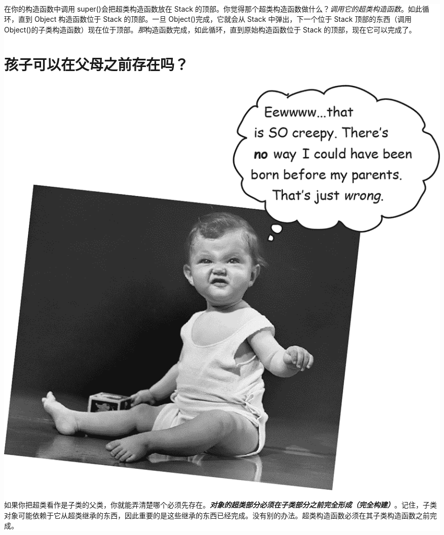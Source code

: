 在你的构造函数中调用 super()会把超类构造函数放在 Stack 的顶部。你觉得那个超类构造函数做什么？*调用它的超类构造函数*。如此循环，直到 Object 构造函数位于 Stack 的顶部。一旦 Object()完成，它就会从 Stack 中弹出，下一个位于 Stack 顶部的东西（调用 Object()的子类构造函数）现在位于顶部。*那*构造函数完成，如此循环，直到原始构造函数位于 Stack 的顶部，现在它可以完成了。

# 孩子可以在父母之前存在吗？

![image](img/f0256-01.png)

如果你把超类看作是子类的父类，你就能弄清楚哪个必须先存在。***对象的超类部分必须在子类部分之前完全形成（完全构建）***。记住，子类对象可能依赖于它从超类继承的东西，因此重要的是这些继承的东西已经完成。没有别的办法。超类构造函数必须在其子类构造函数之前完成。
